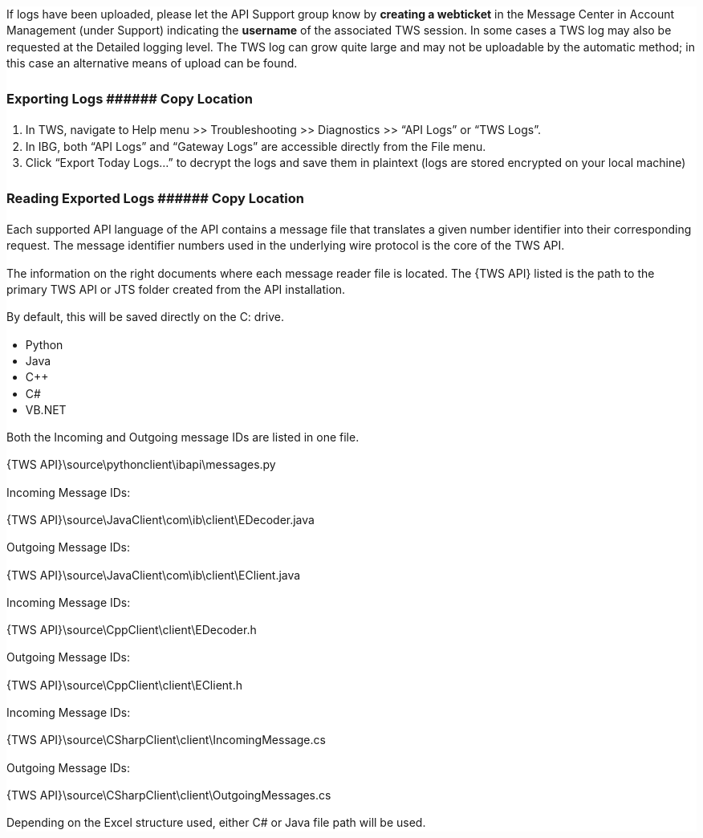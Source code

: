 If logs have been uploaded, please let the API Support group know by **creating a webticket** in the Message Center in Account Management (under Support) indicating the **username** of the associated TWS session. In some cases a TWS log may also be requested at the Detailed logging level. The TWS log can grow quite large and may not be uploadable by the automatic method; in this case an alternative means of upload can be found.

### Exporting Logs    \#\#\#\#\#\# Copy Location

1. In TWS, navigate to Help menu >> Troubleshooting >> Diagnostics >> “API Logs” or “TWS Logs”.
2. In IBG, both “API Logs” and “Gateway Logs” are accessible directly from the File menu.
3. Click “Export Today Logs…” to decrypt the logs and save them in plaintext (logs are stored encrypted on your local machine)

### Reading Exported Logs    \#\#\#\#\#\# Copy Location

Each supported API language of the API contains a message file that translates a given number identifier into their corresponding request. The message identifier numbers used in the underlying wire protocol is the core of the TWS API.

The information on the right documents where each message reader file is located. The {TWS API} listed is the path to the primary TWS API or JTS folder created from the API installation.

By default, this will be saved directly on the C: drive.

- Python
- Java
- C++
- C#
- VB.NET

Both the Incoming and Outgoing message IDs are listed in one file.

{TWS API}\\source\\pythonclient\\ibapi\\messages.py

Incoming Message IDs:

{TWS API}\\source\\JavaClient\\com\\ib\\client\\EDecoder.java

Outgoing Message IDs:

{TWS API}\\source\\JavaClient\\com\\ib\\client\\EClient.java

Incoming Message IDs:

{TWS API}\\source\\CppClient\\client\\EDecoder.h

Outgoing Message IDs:

{TWS API}\\source\\CppClient\\client\\EClient.h

Incoming Message IDs:

{TWS API}\\source\\CSharpClient\\client\\IncomingMessage.cs

Outgoing Message IDs:

{TWS API}\\source\\CSharpClient\\client\\OutgoingMessages.cs

Depending on the Excel structure used, either C# or Java file path will be used.
